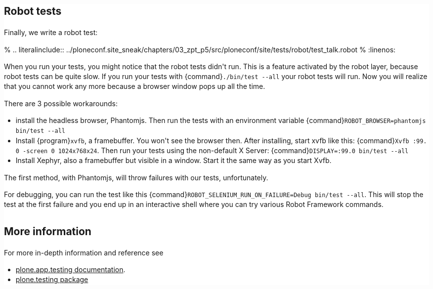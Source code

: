 ## Robot tests

Finally, we write a robot test:

% .. literalinclude:: ../ploneconf.site_sneak/chapters/03_zpt_p5/src/ploneconf/site/tests/robot/test_talk.robot
% :linenos:

When you run your tests, you might notice that the robot tests didn't run.
This is a feature activated by the robot layer, because robot tests can be quite slow.
If you run your tests with {command}`./bin/test --all`
your robot tests will run. Now you will realize that you cannot work any more because a browser window pops up all the time.

There are 3 possible workarounds:

- install the headless browser, Phantomjs.
  Then run the tests with an environment variable {command}`ROBOT_BROWSER=phantomjs bin/test --all`
- Install {program}`xvfb`, a framebuffer.
  You won't see the browser then.
  After installing, start xvfb like this: {command}`Xvfb :99.0 -screen 0 1024x768x24`.
  Then run your tests using the non-default X Server: {command}`DISPLAY=:99.0 bin/test --all`
- Install Xephyr, also a framebuffer but visible in a window.
  Start it the same way as you start Xvfb.

The first method, with Phantomjs, will throw failures with our tests, unfortunately.

For debugging, you can run the test like this {command}`ROBOT_SELENIUM_RUN_ON_FAILURE=Debug bin/test --all`.
This will stop the test at the first failure and you end up in an interactive shell where you can try various Robot Framework commands.

## More information

For more in-depth information and reference see

- [plone.app.testing documentation](https://docs.plone.org/external/plone.app.testing/docs/source/index.html).
- [plone.testing package](https://pypi.org/project/plone.testing)
